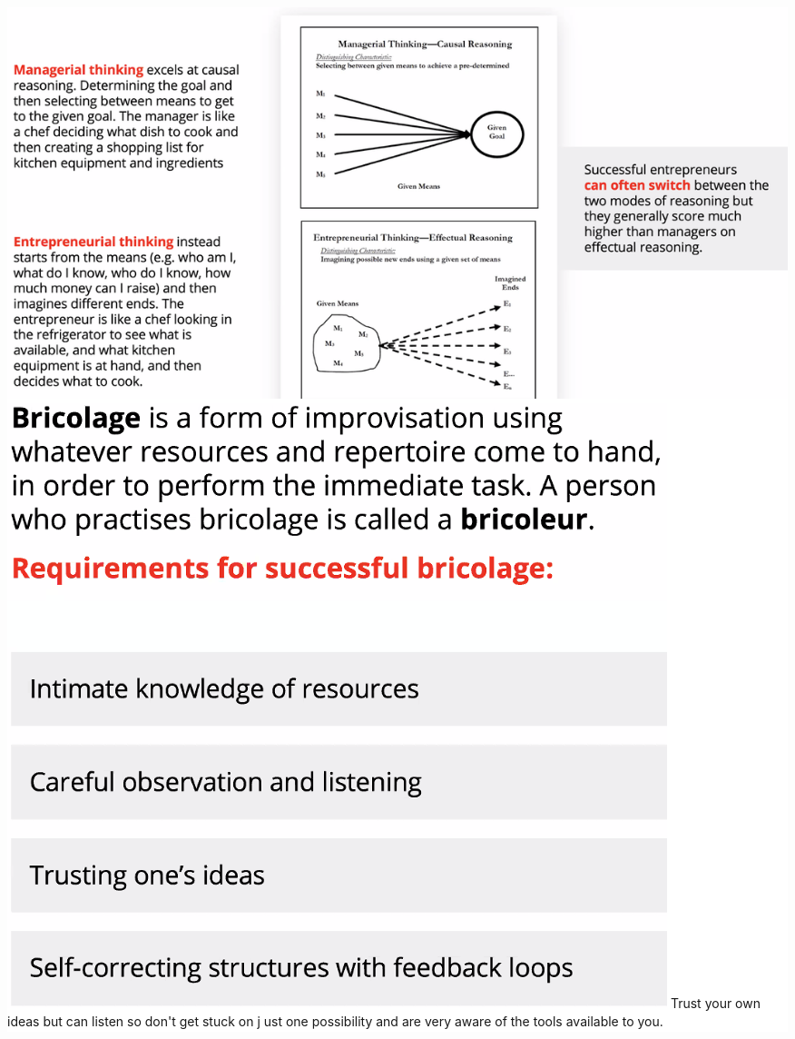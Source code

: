 ![](pastedimages/2020-05-27-14-41-47.png)
![](pastedimages/2020-05-27-14-46-17.png)
Trust your own ideas but can listen so don't get stuck on j ust one possibility and are very aware of the tools available to you. 